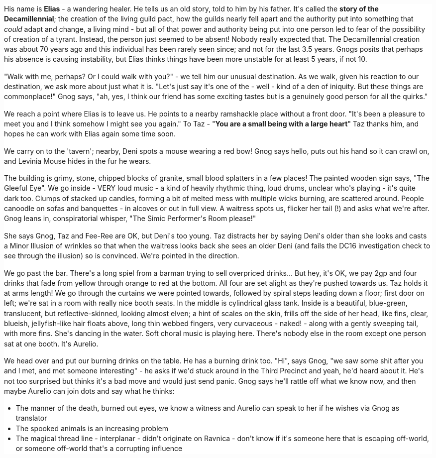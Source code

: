 His name is **Elias** - a wandering healer. He tells us an old story, told to him by his father. It's called the **story of the Decamillennial**; the creation of the living guild pact, how the guilds nearly fell apart and the authority put into something that *could* adapt and change, a living mind - but all of that power and authority being put into one person led to fear of the possibility of creation of a tyrant. Instead, the person just seemed to be absent! Nobody really expected that. The Decamillennial creation was about 70 years ago and this individual has been rarely seen since; and not for the last 3.5 years. Gnogs posits that perhaps his absence is causing instability, but Elias thinks things have been more unstable for at least 5 years, if not 10.

"Walk with me, perhaps? Or I could walk with you?" - we tell him our unusual destination. As we walk, given his reaction to our destination, we ask more about just what it is. "Let's just say it's one of the - well - kind of a den of iniquity. But these things are commonplace!" Gnog says, "ah, yes, I think our friend has some exciting tastes but is a genuinely good person for all the quirks."

We reach a point where Elias is to leave us. He points to a nearby ramshackle place without a front door. "It's been a pleasure to meet you and I think somehow I might see you again." To Taz - "**You are a small being with a large heart**" Taz thanks him, and hopes he can work with Elias again some time soon.

We carry on to the 'tavern'; nearby, Deni spots a mouse wearing a red bow! Gnog says hello, puts out his hand so it can crawl on, and Levinia Mouse hides in the fur he wears.

The building is grimy, stone, chipped blocks of granite, small blood splatters in a few places! The painted wooden sign says, "The Gleeful Eye". We go inside - VERY loud music - a kind of heavily rhythmic thing, loud drums, unclear who's playing - it's quite dark too. Clumps of stacked up candles, forming a bit of melted mess with multiple wicks burning, are scattered around. People canoodle on sofas and banquettes - in alcoves or out in full view. A waitress spots us, flicker her tail (!) and asks what we're after. Gnog leans in, conspiratorial whisper, "The Simic Performer's Room please!"

She says Gnog, Taz and Fee-Ree are OK, but Deni's too young. Taz distracts her by saying Deni's older than she looks and casts a Minor Illusion of wrinkles so that when the waitress looks back she sees an older Deni (and fails the DC16 investigation check to see through the illusion) so is convinced. We're pointed in the direction.

We go past the bar. There's a long spiel from a barman trying to sell overpriced drinks... But hey, it's OK, we pay 2gp and four drinks that fade from yellow through orange to red at the bottom. All four are set alight as they're pushed towards us. Taz holds it at arms length! We go through the curtains we were pointed towards, followed by spiral steps leading down a floor; first door on left; we're sat in a room with really nice booth seats. In the middle is cylindrical glass tank. Inside is a beautiful, blue-green, translucent, but reflective-skinned, looking almost elven; a hint of scales on the skin, frills off the side of her head, like fins, clear, blueish, jellyfish-like hair floats above, long thin webbed fingers, very curvaceous - naked! - along with a gently sweeping tail, with more fins. She's dancing in the water. Soft choral music is playing here. There's nobody else in the room except one person sat at one booth. It's Aurelio.

We head over and put our burning drinks on the table. He has a burning drink too. "Hi", says Gnog, "we saw some shit after you and I met, and met someone interesting" - he asks if we'd stuck around in the Third Precinct and yeah, he'd heard about it. He's not too surprised but thinks it's a bad move and would just send panic. Gnog says he'll rattle off what we know now, and then maybe Aurelio can join dots and say what he thinks:

* The manner of the death, burned out eyes, we know a witness and Aurelio can speak to her if he wishes via Gnog as translator
* The spooked animals is an increasing problem
* The magical thread line - interplanar - didn't originate on Ravnica - don't know if it's someone here that is escaping off-world, or someone off-world that's a corrupting influence
